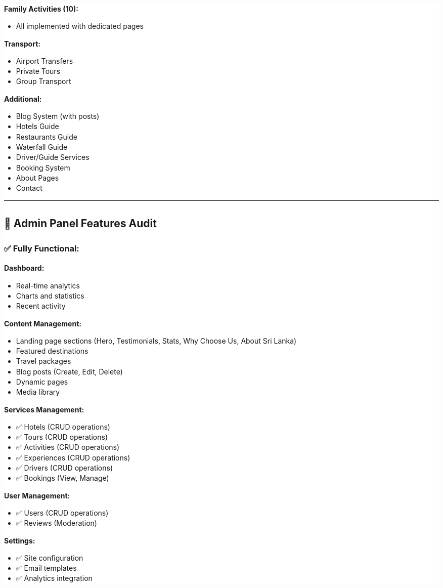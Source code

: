 **Family Activities (10):**
- All implemented with dedicated pages

**Transport:**
- Airport Transfers
- Private Tours
- Group Transport

**Additional:**
- Blog System (with posts)
- Hotels Guide
- Restaurants Guide
- Waterfall Guide
- Driver/Guide Services
- Booking System
- About Pages
- Contact

---

## 🎨 Admin Panel Features Audit

### ✅ Fully Functional:

**Dashboard:**
- Real-time analytics
- Charts and statistics
- Recent activity

**Content Management:**
- Landing page sections (Hero, Testimonials, Stats, Why Choose Us, About Sri Lanka)
- Featured destinations
- Travel packages
- Blog posts (Create, Edit, Delete)
- Dynamic pages
- Media library

**Services Management:**
- ✅ Hotels (CRUD operations)
- ✅ Tours (CRUD operations)
- ✅ Activities (CRUD operations)
- ✅ Experiences (CRUD operations)
- ✅ Drivers (CRUD operations)
- ✅ Bookings (View, Manage)

**User Management:**
- ✅ Users (CRUD operations)
- ✅ Reviews (Moderation)

**Settings:**
- ✅ Site configuration
- ✅ Email templates
- ✅ Analytics integration
